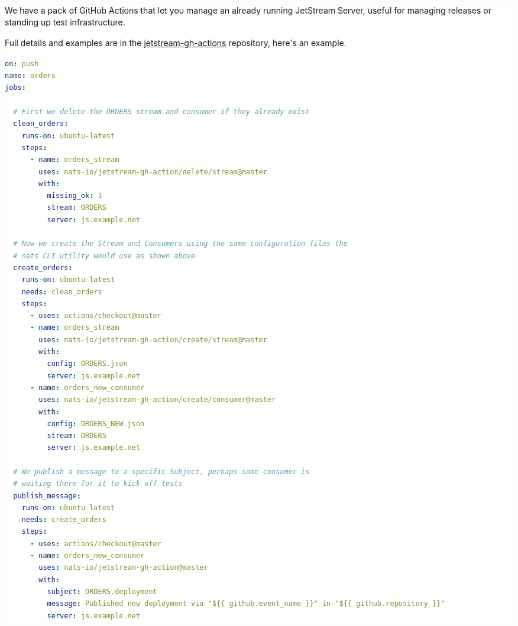 We have a pack of GitHub Actions that let you manage an already running JetStream Server, useful for managing releases or standing up test infrastructure.

Full details and examples are in the [jetstream-gh-actions](https://github.com/nats-io/jetstream-gh-action) repository, here's an example.

```yaml
on: push
name: orders
jobs:

  # First we delete the ORDERS stream and consumer if they already exist
  clean_orders:
    runs-on: ubuntu-latest
    steps:
      - name: orders_stream
        uses: nats-io/jetstream-gh-action/delete/stream@master
        with:
          missing_ok: 1
          stream: ORDERS
          server: js.example.net

  # Now we create the Stream and Consumers using the same configuration files the 
  # nats CLI utility would use as shown above
  create_orders:
    runs-on: ubuntu-latest
    needs: clean_orders
    steps:
      - uses: actions/checkout@master
      - name: orders_stream
        uses: nats-io/jetstream-gh-action/create/stream@master
        with:
          config: ORDERS.json
          server: js.example.net
      - name: orders_new_consumer
        uses: nats-io/jetstream-gh-action/create/consumer@master
        with:
          config: ORDERS_NEW.json
          stream: ORDERS
          server: js.example.net

  # We publish a message to a specific Subject, perhaps some consumer is 
  # waiting there for it to kick off tests
  publish_message:
    runs-on: ubuntu-latest
    needs: create_orders
    steps:
      - uses: actions/checkout@master
      - name: orders_new_consumer
        uses: nats-io/jetstream-gh-action@master
        with:
          subject: ORDERS.deployment
          message: Published new deployment via "${{ github.event_name }}" in "${{ github.repository }}"
          server: js.example.net
```
